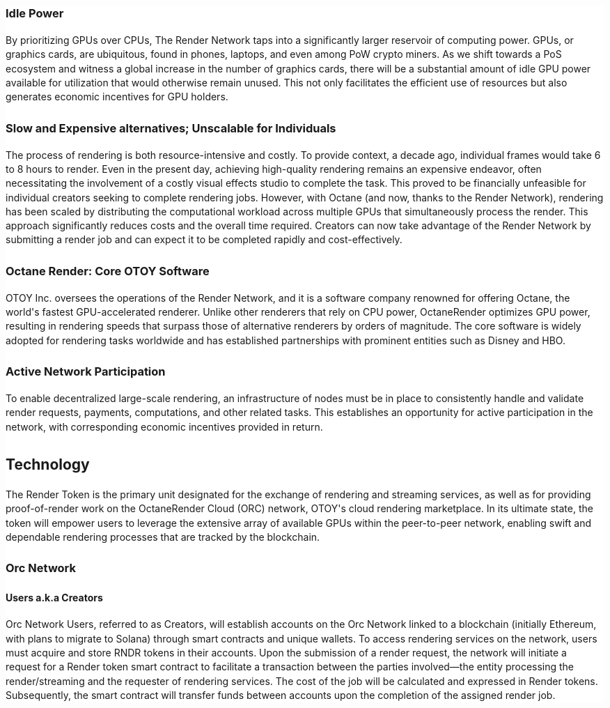 ### Idle Power
By prioritizing GPUs over CPUs, The Render Network taps into a significantly larger reservoir of computing power. 
GPUs, or graphics cards, are ubiquitous, found in phones, laptops, and even among PoW crypto miners. As we shift towards a PoS ecosystem and witness a global increase in the number of graphics cards, there will be a substantial amount of idle GPU power available for utilization that would otherwise remain unused. 
This not only facilitates the efficient use of resources but also generates economic incentives for GPU holders.


### Slow and Expensive alternatives; Unscalable for Individuals 
The process of rendering is both resource-intensive and costly. To provide context, a decade ago, individual frames would take 6 to 8 hours to render. 
Even in the present day, achieving high-quality rendering remains an expensive endeavor, often necessitating the involvement of a costly visual effects studio to complete the task. 
This proved to be financially unfeasible for individual creators seeking to complete rendering jobs. However, with Octane (and now, thanks to the Render Network), rendering has been scaled by distributing the computational workload across multiple GPUs that simultaneously process the render. 
This approach significantly reduces costs and the overall time required. Creators can now take advantage of the Render Network by submitting a render job and can expect it to be completed rapidly and cost-effectively.

### Octane Render: Core OTOY Software 
OTOY Inc. oversees the operations of the Render Network, and it is a software company renowned for offering Octane, the world's fastest GPU-accelerated renderer. Unlike other renderers that rely on CPU power, OctaneRender optimizes GPU power, resulting in rendering speeds that surpass those of alternative renderers by orders of magnitude. 
The core software is widely adopted for rendering tasks worldwide and has established partnerships with prominent entities such as Disney and HBO. 

### Active Network Participation 
To enable decentralized large-scale rendering, an infrastructure of nodes must be in place to consistently handle and validate render requests, payments, computations, and other related tasks. 
This establishes an opportunity for active participation in the network, with corresponding economic incentives provided in return. 

## Technology 
The Render Token is the primary unit designated for the exchange of rendering and streaming services, as well as for providing proof-of-render work on the OctaneRender Cloud (ORC) network, OTOY's cloud rendering marketplace.
In its ultimate state, the token will empower users to leverage the extensive array of available GPUs within the peer-to-peer network, enabling swift and dependable rendering processes that are tracked by the blockchain.

### Orc Network
#### Users a.k.a Creators 
Orc Network Users, referred to as Creators, will establish accounts on the Orc Network linked to a blockchain (initially Ethereum, with plans to migrate to Solana) through smart contracts and unique wallets. To access rendering services on the network, users must acquire and store RNDR tokens in their accounts.
Upon the submission of a render request, the network will initiate a request for a Render token smart contract to facilitate a transaction between the parties involved—the entity processing the render/streaming and the requester of rendering services. The cost of the job will be calculated and expressed in Render tokens. Subsequently, the smart contract will transfer funds between accounts upon the completion of the assigned render job.
